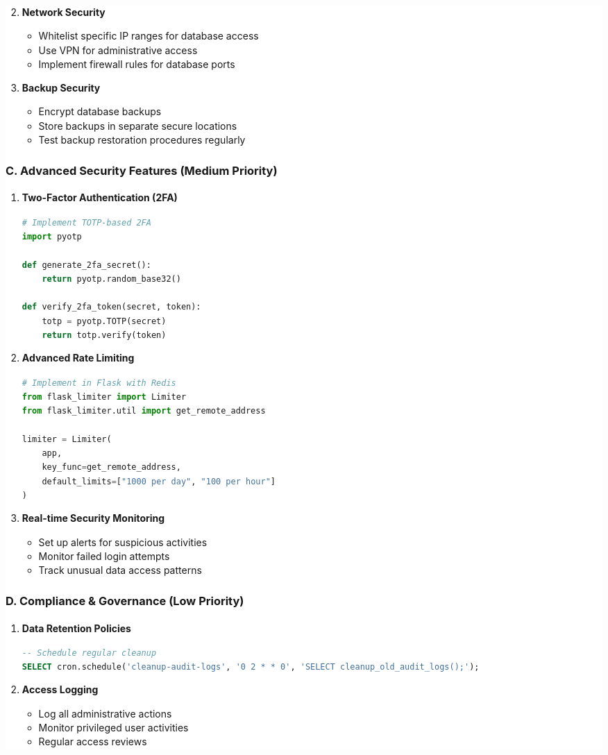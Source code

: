 2. **Network Security**
   - Whitelist specific IP ranges for database access
   - Use VPN for administrative access
   - Implement firewall rules for database ports

3. **Backup Security**
   - Encrypt database backups
   - Store backups in separate secure locations
   - Test backup restoration procedures regularly

### C. Advanced Security Features (Medium Priority)

1. **Two-Factor Authentication (2FA)**
   ```python
   # Implement TOTP-based 2FA
   import pyotp
   
   def generate_2fa_secret():
       return pyotp.random_base32()
   
   def verify_2fa_token(secret, token):
       totp = pyotp.TOTP(secret)
       return totp.verify(token)
   ```

2. **Advanced Rate Limiting**
   ```python
   # Implement in Flask with Redis
   from flask_limiter import Limiter
   from flask_limiter.util import get_remote_address
   
   limiter = Limiter(
       app,
       key_func=get_remote_address,
       default_limits=["1000 per day", "100 per hour"]
   )
   ```

3. **Real-time Security Monitoring**
   - Set up alerts for suspicious activities
   - Monitor failed login attempts
   - Track unusual data access patterns

### D. Compliance & Governance (Low Priority)

1. **Data Retention Policies**
   ```sql
   -- Schedule regular cleanup
   SELECT cron.schedule('cleanup-audit-logs', '0 2 * * 0', 'SELECT cleanup_old_audit_logs();');
   ```

2. **Access Logging**
   - Log all administrative actions
   - Monitor privileged user activities
   - Regular access reviews
